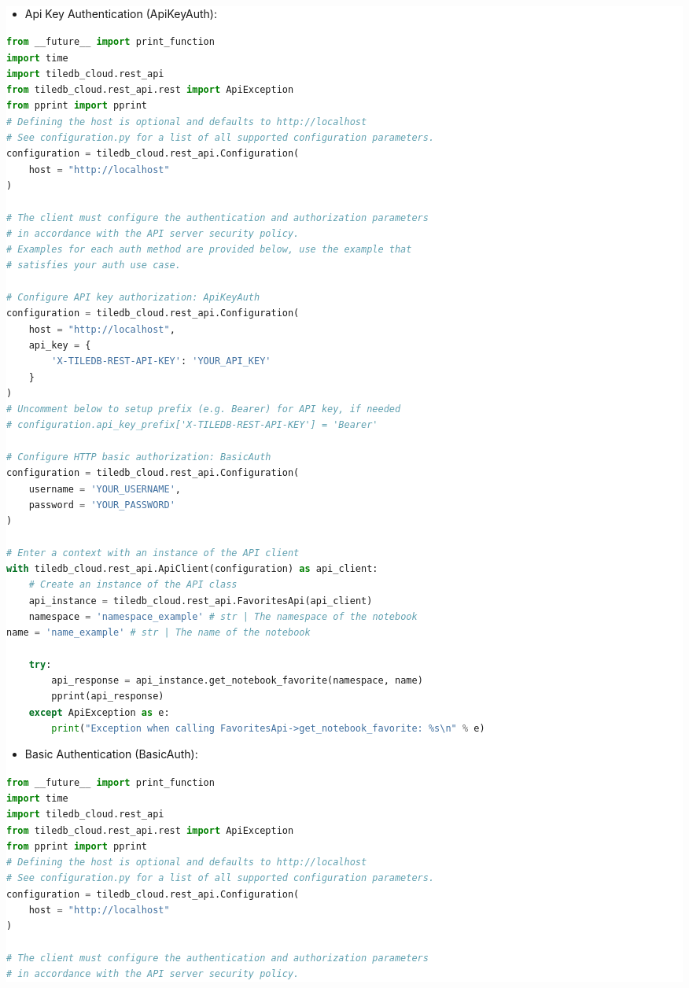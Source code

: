 - Api Key Authentication (ApiKeyAuth):

```python
from __future__ import print_function
import time
import tiledb_cloud.rest_api
from tiledb_cloud.rest_api.rest import ApiException
from pprint import pprint
# Defining the host is optional and defaults to http://localhost
# See configuration.py for a list of all supported configuration parameters.
configuration = tiledb_cloud.rest_api.Configuration(
    host = "http://localhost"
)

# The client must configure the authentication and authorization parameters
# in accordance with the API server security policy.
# Examples for each auth method are provided below, use the example that
# satisfies your auth use case.

# Configure API key authorization: ApiKeyAuth
configuration = tiledb_cloud.rest_api.Configuration(
    host = "http://localhost",
    api_key = {
        'X-TILEDB-REST-API-KEY': 'YOUR_API_KEY'
    }
)
# Uncomment below to setup prefix (e.g. Bearer) for API key, if needed
# configuration.api_key_prefix['X-TILEDB-REST-API-KEY'] = 'Bearer'

# Configure HTTP basic authorization: BasicAuth
configuration = tiledb_cloud.rest_api.Configuration(
    username = 'YOUR_USERNAME',
    password = 'YOUR_PASSWORD'
)

# Enter a context with an instance of the API client
with tiledb_cloud.rest_api.ApiClient(configuration) as api_client:
    # Create an instance of the API class
    api_instance = tiledb_cloud.rest_api.FavoritesApi(api_client)
    namespace = 'namespace_example' # str | The namespace of the notebook
name = 'name_example' # str | The name of the notebook

    try:
        api_response = api_instance.get_notebook_favorite(namespace, name)
        pprint(api_response)
    except ApiException as e:
        print("Exception when calling FavoritesApi->get_notebook_favorite: %s\n" % e)
```

- Basic Authentication (BasicAuth):

```python
from __future__ import print_function
import time
import tiledb_cloud.rest_api
from tiledb_cloud.rest_api.rest import ApiException
from pprint import pprint
# Defining the host is optional and defaults to http://localhost
# See configuration.py for a list of all supported configuration parameters.
configuration = tiledb_cloud.rest_api.Configuration(
    host = "http://localhost"
)

# The client must configure the authentication and authorization parameters
# in accordance with the API server security policy.
```